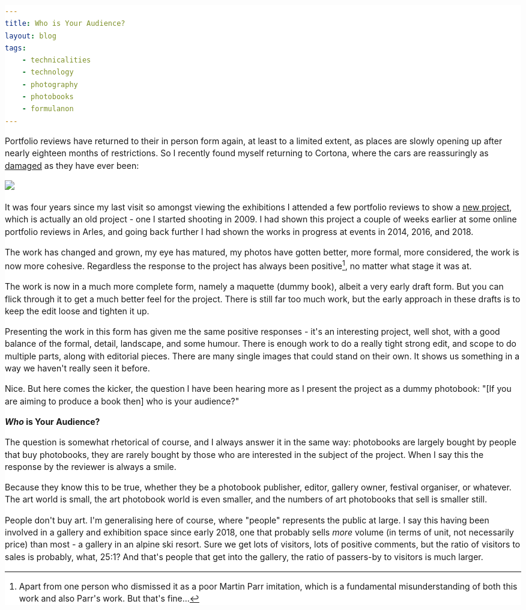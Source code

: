 ```yaml
---
title: Who is Your Audience?
layout: blog
tags:
    - technicalities
    - technology
    - photography
    - photobooks
    - formulanon
---
```


Portfolio reviews have returned to their in person form again, at least to a limited extent, as places are slowly opening up after nearly eighteen months of restrictions. So I recently found myself returning to Cortona, where the cars are reassuringly as <a href="/2017/08/01/cortonas_damaged_cars/" target=_blank>damaged</a> as they have ever been:

<img width="625px" src="{{ site.baseurl }}/images/2021/cortona.jpg" />

It was four years since my last visit so amongst viewing the exhibitions I attended a few portfolio reviews to show a <a href="https://www.formulanon.com" target=_blank>new project</a>, which is actually an old project - one I started shooting in 2009. I had shown this project a couple of weeks earlier at some online portfolio reviews in Arles, and going back further I had shown the works in progress at events in 2014, 2016, and 2018.

The work has changed and grown, my eye has matured, my photos have gotten better, more formal, more considered, the work is now more cohesive. Regardless the response to the project has always been positive[^1], no matter what stage it was at.

The work is now in a much more complete form, namely a maquette (dummy book), albeit a very early draft form. But you can flick through it to get a much better feel for the project. There is still far too much work, but the early approach in these drafts is to keep the edit loose and tighten it up.

Presenting the work in this form has given me the same positive responses - it's an interesting project, well shot, with a good balance of the formal, detail, landscape, and some humour. There is enough work to do a really tight strong edit, and scope to do multiple parts, along with editorial pieces. There are many single images that could stand on their own. It shows us something in a way we haven't really seen it before.

Nice. But here comes the kicker, the question I have been hearing more as I present the project as a dummy photobook: "[If you are aiming to produce a book then] who is your audience?"

**<i>Who</i> is Your Audience?**

The question is somewhat rhetorical of course, and I always answer it in the same way: photobooks are largely bought by people that buy photobooks, they are rarely bought by those who are interested in the subject of the project. When I say this the response by the reviewer is always a smile.

Because they know this to be true, whether they be a photobook publisher, editor, gallery owner, festival organiser, or whatever. The art world is small, the art photobook world is even smaller, and the numbers of art photobooks that sell is smaller still.

People don't buy art. I'm generalising here of course, where "people" represents the public at large. I say this having been involved in a gallery and exhibition space since early 2018, one that probably sells *more* volume (in terms of unit, not necessarily price) than most - a gallery in an alpine ski resort. Sure we get lots of visitors, lots of positive comments, but the ratio of visitors to sales is probably, what, 25:1? And that's people that get into the gallery, the ratio of passers-by to visitors is much larger.


[^1]: Apart from one person who dismissed it as a poor Martin Parr imitation, which is a fundamental misunderstanding of both this work and also Parr's work. But that's fine...
[^2]: ["Really Good Dog Photography"](https://www.hoxtonminipress.com/products/really-good-dog-photography).
[^3]: From a thread on [another](https://news.ycombinator.com/item?id=26978395) book project.
[^4]: Although they still uploaded more photographic content, including [this](https://www.youtube.com/watch?v=wQTx4rEfHhM) recent short video on photobooks.
[^5]: A necessary evil in the art/photobook world.
[^6]: Or at least, will be at the time of writing this with a few days remaining on the campaign
[^7]: So about 1% of 1% of 1%. Of course, the figures here are off in terms of those who would be aware of the book and those who would have the disposable income to purchase it, but the orders of magnitude are right. It's probably closer to 1% of 1% all things considered.
[^8]: Unless you're [Krass Clement](https://photobookstore.co.uk/products/drum-books-on-books), but the subject and approach here was [fundamentally different](https://www.bu.edu/writingprogram/journal/past-issues/issue-10/rich/) - something a bit more challenging.
[^9]: [This one](https://www.setantabooks.com/product/thatchers-funeral/) for example, a very small book with about 20 images. It's very nicely done.